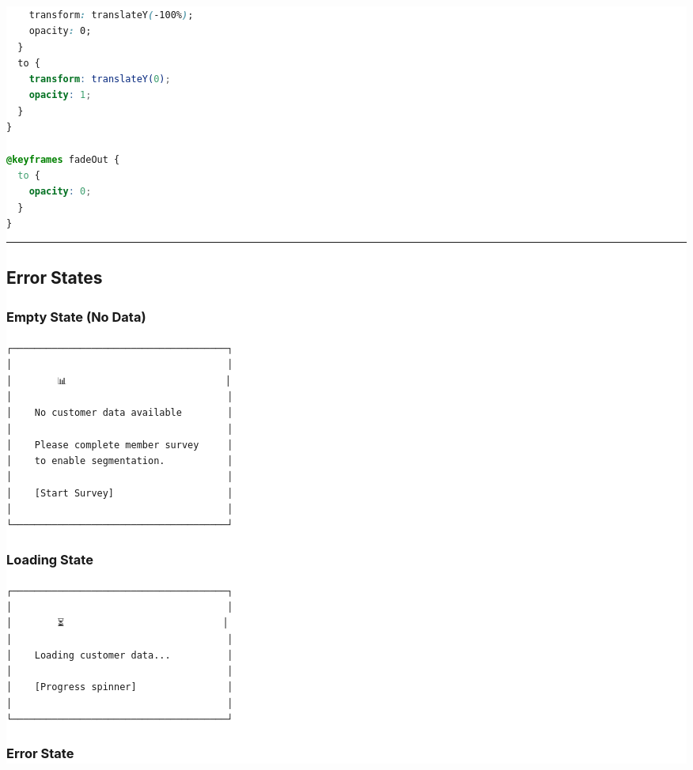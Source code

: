 ```css
    transform: translateY(-100%);
    opacity: 0;
  }
  to {
    transform: translateY(0);
    opacity: 1;
  }
}

@keyframes fadeOut {
  to {
    opacity: 0;
  }
}
```

---

## Error States

### Empty State (No Data)

```
┌──────────────────────────────────────┐
│                                      │
│        📊                            │
│                                      │
│    No customer data available        │
│                                      │
│    Please complete member survey     │
│    to enable segmentation.           │
│                                      │
│    [Start Survey]                    │
│                                      │
└──────────────────────────────────────┘
```

### Loading State

```
┌──────────────────────────────────────┐
│                                      │
│        ⏳                            │
│                                      │
│    Loading customer data...          │
│                                      │
│    [Progress spinner]                │
│                                      │
└──────────────────────────────────────┘
```

### Error State
